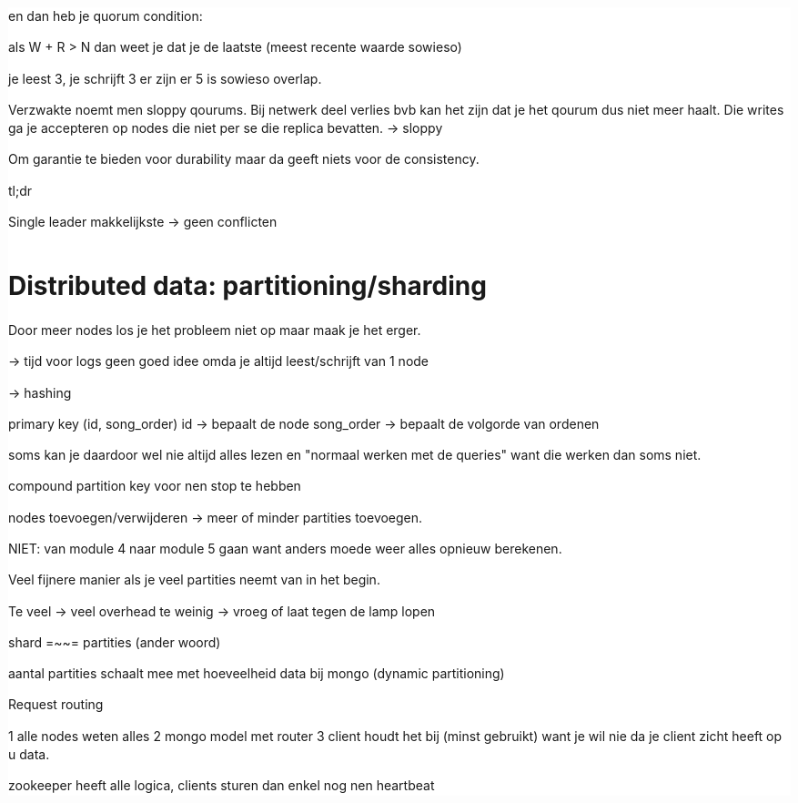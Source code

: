 en dan heb je quorum condition:

als W + R > N dan weet je dat je de laatste (meest recente waarde sowieso)

je leest 3, je schrijft 3 er zijn er 5 is sowieso overlap. 



Verzwakte noemt men sloppy qourums.
Bij netwerk deel verlies bvb kan het zijn dat je het qourum dus niet meer haalt.
Die writes ga je accepteren op nodes die niet per se die replica bevatten. -> sloppy

Om garantie te bieden voor durability maar da geeft niets voor de consistency. 

tl;dr

Single leader makkelijkste -> geen conflicten


# Distributed data: partitioning/sharding

Door meer nodes los je het probleem niet op maar maak je het erger.

-> tijd voor logs geen goed idee omda je altijd leest/schrijft van 1 node

-> hashing 



primary key (id, song_order)
id -> bepaalt de node
song_order -> bepaalt de volgorde van ordenen

soms kan je daardoor wel nie altijd alles lezen en "normaal werken met de queries" want die werken dan soms niet.


compound partition key voor nen stop te hebben


nodes toevoegen/verwijderen -> meer of minder partities toevoegen.

NIET: van module 4 naar module 5 gaan want anders moede weer alles opnieuw berekenen. 

Veel fijnere manier als je veel partities neemt van in het begin.

Te veel -> veel overhead
te weinig -> vroeg of laat tegen de lamp lopen


shard =~~= partities (ander woord)

aantal partities schaalt mee met hoeveelheid data bij mongo (dynamic partitioning)

Request routing 

1 alle nodes weten alles
2 mongo model met router
3 client houdt het bij (minst gebruikt) want je wil nie da je client zicht heeft op u data. 


zookeeper heeft alle logica, clients sturen dan enkel nog nen heartbeat 

